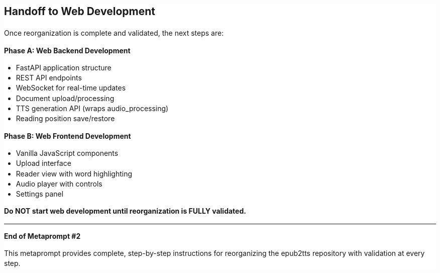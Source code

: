## Handoff to Web Development

Once reorganization is complete and validated, the next steps are:

**Phase A: Web Backend Development**
- FastAPI application structure
- REST API endpoints
- WebSocket for real-time updates
- Document upload/processing
- TTS generation API (wraps audio_processing)
- Reading position save/restore

**Phase B: Web Frontend Development**
- Vanilla JavaScript components
- Upload interface
- Reader view with word highlighting
- Audio player with controls
- Settings panel

**Do NOT start web development until reorganization is FULLY validated.**

---

**End of Metaprompt #2**

This metaprompt provides complete, step-by-step instructions for reorganizing the epub2tts repository with validation at every step.
